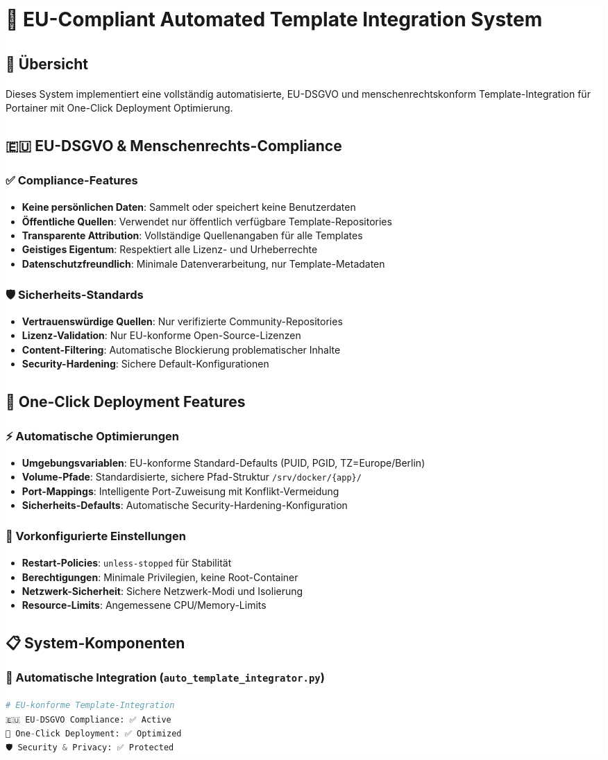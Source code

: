 # 🚀 EU-Compliant Automated Template Integration System

## 🌟 Übersicht

Dieses System implementiert eine vollständig automatisierte, EU-DSGVO und menschenrechtskonform Template-Integration für Portainer mit One-Click Deployment Optimierung.

## 🇪🇺 EU-DSGVO & Menschenrechts-Compliance

### ✅ Compliance-Features
- **Keine persönlichen Daten**: Sammelt oder speichert keine Benutzerdaten
- **Öffentliche Quellen**: Verwendet nur öffentlich verfügbare Template-Repositories  
- **Transparente Attribution**: Vollständige Quellenangaben für alle Templates
- **Geistiges Eigentum**: Respektiert alle Lizenz- und Urheberrechte
- **Datenschutzfreundlich**: Minimale Datenverarbeitung, nur Template-Metadaten

### 🛡️ Sicherheits-Standards
- **Vertrauenswürdige Quellen**: Nur verifizierte Community-Repositories
- **Lizenz-Validation**: Nur EU-konforme Open-Source-Lizenzen
- **Content-Filtering**: Automatische Blockierung problematischer Inhalte
- **Security-Hardening**: Sichere Default-Konfigurationen

## 🎯 One-Click Deployment Features

### ⚡ Automatische Optimierungen
- **Umgebungsvariablen**: EU-konforme Standard-Defaults (PUID, PGID, TZ=Europe/Berlin)
- **Volume-Pfade**: Standardisierte, sichere Pfad-Struktur `/srv/docker/{app}/`
- **Port-Mappings**: Intelligente Port-Zuweisung mit Konflikt-Vermeidung
- **Sicherheits-Defaults**: Automatische Security-Hardening-Konfiguration

### 🔧 Vorkonfigurierte Einstellungen
- **Restart-Policies**: `unless-stopped` für Stabilität
- **Berechtigungen**: Minimale Privilegien, keine Root-Container
- **Netzwerk-Sicherheit**: Sichere Netzwerk-Modi und Isolierung
- **Resource-Limits**: Angemessene CPU/Memory-Limits

## 📋 System-Komponenten

### 🤖 Automatische Integration (`auto_template_integrator.py`)
```python
# EU-konforme Template-Integration
🇪🇺 EU-DSGVO Compliance: ✅ Active
🎯 One-Click Deployment: ✅ Optimized  
🛡️ Security & Privacy: ✅ Protected
```
